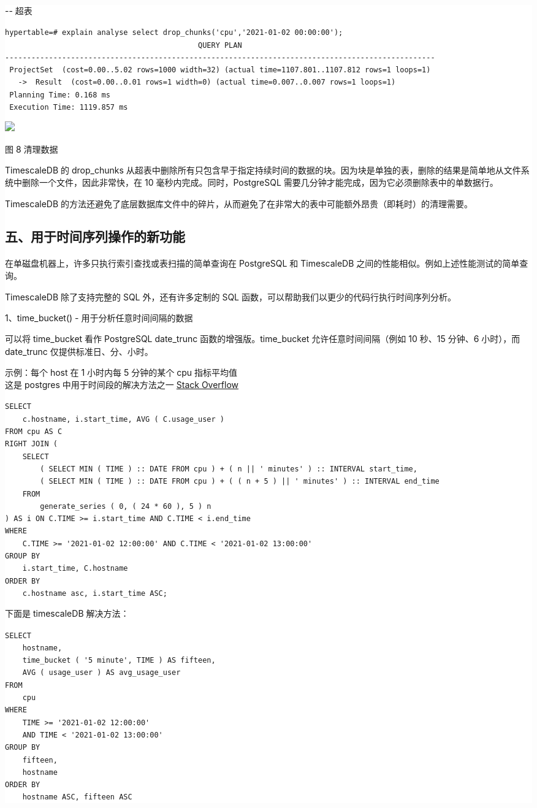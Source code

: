 \-- 超表

    hypertable=# explain analyse select drop_chunks('cpu','2021-01-02 00:00:00');
                                                QUERY PLAN                                            
    --------------------------------------------------------------------------------------------------
     ProjectSet  (cost=0.00..5.02 rows=1000 width=32) (actual time=1107.801..1107.812 rows=1 loops=1)
       ->  Result  (cost=0.00..0.01 rows=1 width=0) (actual time=0.007..0.007 rows=1 loops=1)
     Planning Time: 0.168 ms
     Execution Time: 1119.857 ms 

![](https://upload-images.jianshu.io/upload_images/20224274-288b386956c6ebaa.png)

图 8 清理数据

TimescaleDB 的 drop_chunks 从超表中删除所有只包含早于指定持续时间的数据的块。因为块是单独的表，删除的结果是简单地从文件系统中删除一个文件，因此非常快，在 10 毫秒内完成。同时，PostgreSQL 需要几分钟才能完成，因为它必须删除表中的单数据行。

TimescaleDB 的方法还避免了底层数据库文件中的碎片，从而避免了在非常大的表中可能额外昂贵（即耗时）的清理需要。

## 五、用于时间序列操作的新功能

在单磁盘机器上，许多只执行索引查找或表扫描的简单查询在 PostgreSQL 和 TimescaleDB 之间的性能相似。例如上述性能测试的简单查询。

TimescaleDB 除了支持完整的 SQL 外，还有许多定制的 SQL 函数，可以帮助我们以更少的代码行执行时间序列分析。

1、time_bucket() - 用于分析任意时间间隔的数据

可以将 time_bucket 看作 PostgreSQL date_trunc 函数的增强版。time_bucket 允许任意时间间隔（例如 10 秒、15 分钟、6 小时），而 date_trunc 仅提供标准日、分、小时。

示例：每个 host 在 1 小时内每 5 分钟的某个 cpu 指标平均值  
这是 postgres 中用于时间段的解决方法之一 [Stack Overflow](https://links.jianshu.com/go?to=https%3A%2F%2Fstackoverflow.com%2Fquestions%2F12045600%2Fpostgresql-sql-group-by-time-interval-with-arbitrary-accuracy-down-to-milli-sec)

    SELECT
        c.hostname, i.start_time, AVG ( C.usage_user ) 
    FROM cpu AS C 
    RIGHT JOIN (
        SELECT
            ( SELECT MIN ( TIME ) :: DATE FROM cpu ) + ( n || ' minutes' ) :: INTERVAL start_time,
            ( SELECT MIN ( TIME ) :: DATE FROM cpu ) + ( ( n + 5 ) || ' minutes' ) :: INTERVAL end_time 
        FROM
            generate_series ( 0, ( 24 * 60 ), 5 ) n 
    ) AS i ON C.TIME >= i.start_time AND C.TIME < i.end_time 
    WHERE
        C.TIME >= '2021-01-02 12:00:00' AND C.TIME < '2021-01-02 13:00:00' 
    GROUP BY
        i.start_time, C.hostname 
    ORDER BY
        c.hostname asc, i.start_time ASC; 

下面是 timescaleDB 解决方法：

    SELECT
        hostname,
        time_bucket ( '5 minute', TIME ) AS fifteen,
        AVG ( usage_user ) AS avg_usage_user 
    FROM
        cpu 
    WHERE
        TIME >= '2021-01-02 12:00:00' 
        AND TIME < '2021-01-02 13:00:00' 
    GROUP BY
        fifteen,
        hostname 
    ORDER BY
        hostname ASC, fifteen ASC 